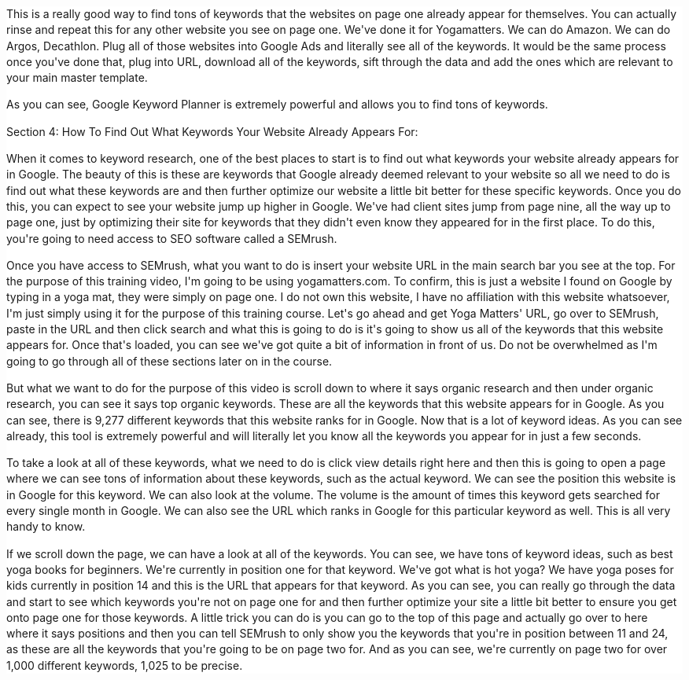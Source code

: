 This is a really good way to find tons of keywords that the websites on page one already appear for themselves. You can actually rinse and repeat this for any other website you see on page one. We've done it for Yogamatters. We can do Amazon. We can do Argos, Decathlon. Plug all of those websites into Google Ads and literally see all of the keywords. It would be the same process once you've done that, plug into URL, download all of the keywords, sift through the data and add the ones which are relevant to your main master template.

As you can see, Google Keyword Planner is extremely powerful and allows you to find tons of keywords.

Section 4: How To Find Out What Keywords Your Website Already Appears For:

When it comes to keyword research, one of the best places to start is to find out what keywords your website already appears for in Google. The beauty of this is these are keywords that Google already deemed relevant to your website so all we need to do is find out what these keywords are and then further optimize our website a little bit better for these specific keywords. Once you do this, you can expect to see your website jump up higher in Google. We've had client sites jump from page nine, all the way up to page one, just by optimizing their site for keywords that they didn't even know they appeared for in the first place. To do this, you're going to need access to SEO software called a SEMrush.

Once you have access to SEMrush, what you want to do is insert your website URL in the main search bar you see at the top. For the purpose of this training video, I'm going to be using yogamatters.com. To confirm, this is just a website I found on Google by typing in a yoga mat, they were simply on page one. I do not own this website, I have no affiliation with this website whatsoever, I'm just simply using it for the purpose of this training course. Let's go ahead and get Yoga Matters' URL, go over to SEMrush, paste in the URL and then click search and what this is going to do is it's going to show us all of the keywords that this website appears for. Once that's loaded, you can see we've got quite a bit of information in front of us. Do not be overwhelmed as I'm going to go through all of these sections later on in the course.

But what we want to do for the purpose of this video is scroll down to where it says organic research and then under organic research, you can see it says top organic keywords. These are all the keywords that this website appears for in Google. As you can see, there is 9,277 different keywords that this website ranks for in Google. Now that is a lot of keyword ideas. As you can see already, this tool is extremely powerful and will literally let you know all the keywords you appear for in just a few seconds.

To take a look at all of these keywords, what we need to do is click view details right here and then this is going to open a page where we can see tons of information about these keywords, such as the actual keyword. We can see the position this website is in Google for this keyword. We can also look at the volume. The volume is the amount of times this keyword gets searched for every single month in Google. We can also see the URL which ranks in Google for this particular keyword as well. This is all very handy to know.

If we scroll down the page, we can have a look at all of the keywords. You can see, we have tons of keyword ideas, such as best yoga books for beginners. We're currently in position one for that keyword. We've got what is hot yoga? We have yoga poses for kids currently in position 14 and this is the URL that appears for that keyword. As you can see, you can really go through the data and start to see which keywords you're not on page one for and then further optimize your site a little bit better to ensure you get onto page one for those keywords. A little trick you can do is you can go to the top of this page and actually go over to here where it says positions and then you can tell SEMrush to only show you the keywords that you're in position between 11 and 24, as these are all the keywords that you're going to be on page two for. And as you can see, we're currently on page two for over 1,000 different keywords, 1,025 to be precise.
